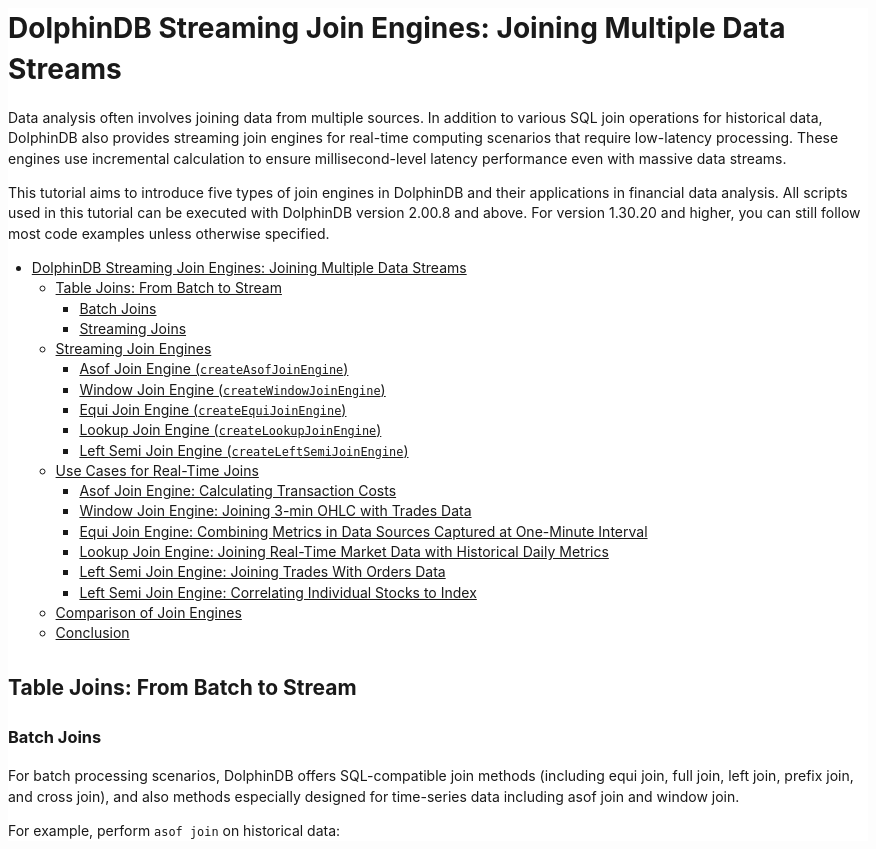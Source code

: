 # DolphinDB Streaming Join Engines: Joining Multiple Data Streams

Data analysis often involves joining data from multiple sources. In addition to various SQL join operations for historical data, DolphinDB also provides streaming join engines for real-time computing scenarios that require low-latency processing. These engines use incremental calculation to ensure millisecond-level latency performance even with massive data streams.

This tutorial aims to introduce five types of join engines in DolphinDB and their applications in financial data analysis. All scripts used in this tutorial can be executed with DolphinDB version 2.00.8 and above. For version 1.30.20 and higher, you can still follow most code examples unless otherwise specified.

- [DolphinDB Streaming Join Engines: Joining Multiple Data Streams](#dolphindb-streaming-join-engines-joining-multiple-data-streams)
	- [Table Joins: From Batch to Stream](#table-joins-from-batch-to-stream)
		- [Batch Joins](#batch-joins)
		- [Streaming Joins](#streaming-joins)
	- [Streaming Join Engines](#streaming-join-engines)
		- [Asof Join Engine (`createAsofJoinEngine`)](#asof-join-engine-createasofjoinengine)
		- [Window Join Engine (`createWindowJoinEngine`)](#window-join-engine-createwindowjoinengine)
		- [Equi Join Engine (`createEquiJoinEngine`)](#equi-join-engine-createequijoinengine)
		- [Lookup Join Engine (`createLookupJoinEngine`)](#lookup-join-engine-createlookupjoinengine)
		- [Left Semi Join Engine (`createLeftSemiJoinEngine`)](#left-semi-join-engine-createleftsemijoinengine)
	- [Use Cases for Real-Time Joins](#use-cases-for-real-time-joins)
		- [Asof Join Engine: Calculating Transaction Costs](#asof-join-engine-calculating-transaction-costs)
		- [Window Join Engine: Joining 3-min OHLC with Trades Data](#window-join-engine-joining-3-min-ohlc-with-trades-data)
		- [Equi Join Engine: Combining Metrics in Data Sources Captured at One-Minute Interval](#equi-join-engine-combining-metrics-in-data-sources-captured-at-one-minute-interval)
		- [Lookup Join Engine: Joining Real-Time Market Data with Historical Daily Metrics](#lookup-join-engine-joining-real-time-market-data-with-historical-daily-metrics)
		- [Left Semi Join Engine: Joining Trades With Orders Data](#left-semi-join-engine-joining-trades-with-orders-data)
		- [Left Semi Join Engine: Correlating Individual Stocks to Index](#left-semi-join-engine-correlating-individual-stocks-to-index)
	- [Comparison of Join Engines](#comparison-of-join-engines)
	- [Conclusion](#conclusion)


## Table Joins: From Batch to Stream

### Batch Joins

For batch processing scenarios, DolphinDB offers SQL-compatible join methods (including equi join, full join, left join, prefix join, and cross join), and also methods especially designed for time-series data including asof join and window join.

For example, perform `asof join` on historical data:
